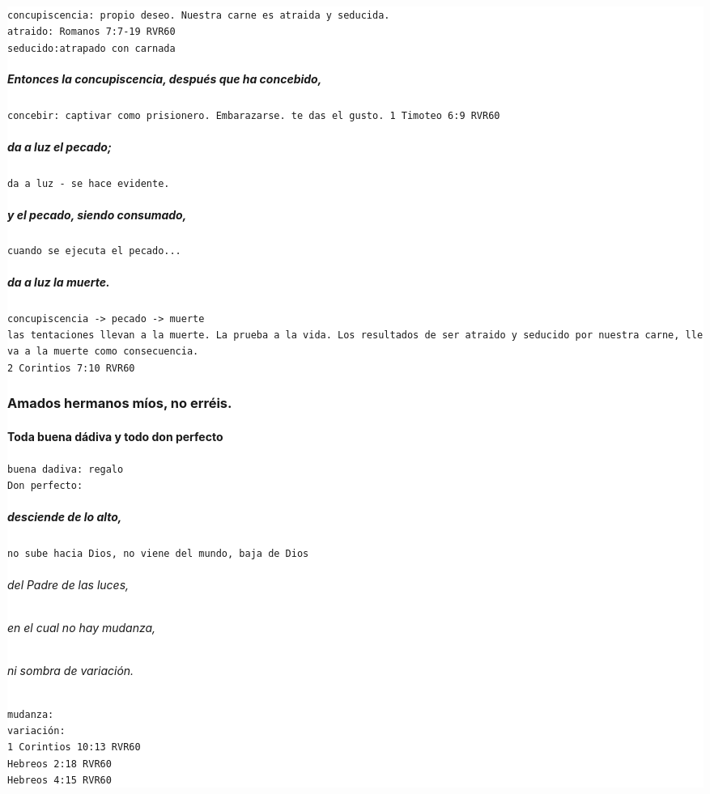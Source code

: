 ```
concupiscencia: propio deseo. Nuestra carne es atraida y seducida. 
atraido: Romanos 7:7-19 RVR60
seducido:atrapado con carnada
```

#####		Entonces la concupiscencia, después que ha concebido, 

```
concebir: captivar como prisionero. Embarazarse. te das el gusto. 1 Timoteo 6:9 RVR60
```

#####		da a luz el pecado; 

```
da a luz - se hace evidente. 
```

#####		y el pecado,  siendo consumado, 

```
cuando se ejecuta el pecado...
```

#####		da a luz la muerte. 

```
concupiscencia -> pecado -> muerte
las tentaciones llevan a la muerte. La prueba a la vida. Los resultados de ser atraido y seducido por nuestra carne, lleva a la muerte como consecuencia. 
2 Corintios 7:10 RVR60
```

### Amados hermanos míos, no erréis. 

#### Toda buena dádiva y todo don perfecto 

```
buena dadiva: regalo
Don perfecto: 
```

#####		desciende de lo alto, 

```
no sube hacia Dios, no viene del mundo, baja de Dios
```

######			del Padre de las luces, 

######				en el cual no hay mudanza, 

######					ni sombra de variación. 

```
mudanza: 
variación: 
1 Corintios 10:13 RVR60
Hebreos 2:18 RVR60
Hebreos 4:15 RVR60

```
